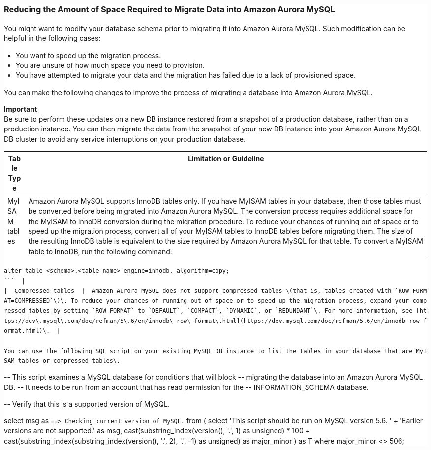 ### Reducing the Amount of Space Required to Migrate Data into Amazon Aurora MySQL<a name="chap-mysql2aurora.rdsmysql.snapshot.preimport"></a>

You might want to modify your database schema prior to migrating it into Amazon Aurora MySQL\. Such modification can be helpful in the following cases:
+ You want to speed up the migration process\.
+ You are unsure of how much space you need to provision\.
+ You have attempted to migrate your data and the migration has failed due to a lack of provisioned space\.

You can make the following changes to improve the process of migrating a database into Amazon Aurora MySQL\.

**Important**  
Be sure to perform these updates on a new DB instance restored from a snapshot of a production database, rather than on a production instance\. You can then migrate the data from the snapshot of your new DB instance into your Amazon Aurora MySQL DB cluster to avoid any service interruptions on your production database\.


| Table Type | Limitation or Guideline | 
| --- | --- | 
|  MyISAM tables  |  Amazon Aurora MySQL supports InnoDB tables only\. If you have MyISAM tables in your database, then those tables must be converted before being migrated into Amazon Aurora MySQL\. The conversion process requires additional space for the MyISAM to InnoDB conversion during the migration procedure\. To reduce your chances of running out of space or to speed up the migration process, convert all of your MyISAM tables to InnoDB tables before migrating them\. The size of the resulting InnoDB table is equivalent to the size required by Amazon Aurora MySQL for that table\. To convert a MyISAM table to InnoDB, run the following command: 

```
alter table <schema>.<table_name> engine=innodb, algorithm=copy;
```  | 
|  Compressed tables  |  Amazon Aurora MySQL does not support compressed tables \(that is, tables created with `ROW_FORMAT=COMPRESSED`\)\. To reduce your chances of running out of space or to speed up the migration process, expand your compressed tables by setting `ROW_FORMAT` to `DEFAULT`, `COMPACT`, `DYNAMIC`, or `REDUNDANT`\. For more information, see [https://dev\.mysql\.com/doc/refman/5\.6/en/innodb\-row\-format\.html](https://dev.mysql.com/doc/refman/5.6/en/innodb-row-format.html)\.  | 

You can use the following SQL script on your existing MySQL DB instance to list the tables in your database that are MyISAM tables or compressed tables\.

```
-- This script examines a MySQL database for conditions that will block
-- migrating the database into an Amazon Aurora MySQL DB.
-- It needs to be run from an account that has read permission for the
-- INFORMATION_SCHEMA database.

-- Verify that this is a supported version of MySQL.

select msg as `==> Checking current version of MySQL.`
from
  (
  select
    'This script should be run on MySQL version 5.6. ' +
    'Earlier versions are not supported.' as msg,
    cast(substring_index(version(), '.', 1) as unsigned) * 100 +
      cast(substring_index(substring_index(version(), '.', 2), '.', -1)
      as unsigned)
    as major_minor
  ) as T
where major_minor <> 506;
